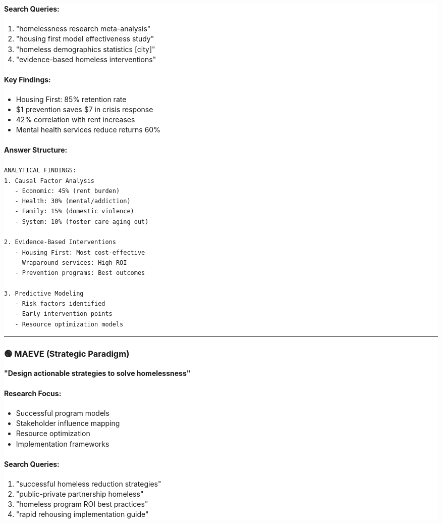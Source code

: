 #### Search Queries:

1. "homelessness research meta-analysis"
2. "housing first model effectiveness study"
3. "homeless demographics statistics [city]"
4. "evidence-based homeless interventions"

#### Key Findings:

- Housing First: 85% retention rate
- $1 prevention saves $7 in crisis response
- 42% correlation with rent increases
- Mental health services reduce returns 60%

#### Answer Structure:

```
ANALYTICAL FINDINGS:
1. Causal Factor Analysis
   - Economic: 45% (rent burden)
   - Health: 30% (mental/addiction)
   - Family: 15% (domestic violence)
   - System: 10% (foster care aging out)

2. Evidence-Based Interventions
   - Housing First: Most cost-effective
   - Wraparound services: High ROI
   - Prevention programs: Best outcomes

3. Predictive Modeling
   - Risk factors identified
   - Early intervention points
   - Resource optimization models
```

---

### 🟢 MAEVE (Strategic Paradigm)

**"Design actionable strategies to solve homelessness"**

#### Research Focus:

- Successful program models
- Stakeholder influence mapping
- Resource optimization
- Implementation frameworks

#### Search Queries:

1. "successful homeless reduction strategies"
2. "public-private partnership homeless"
3. "homeless program ROI best practices"
4. "rapid rehousing implementation guide"
